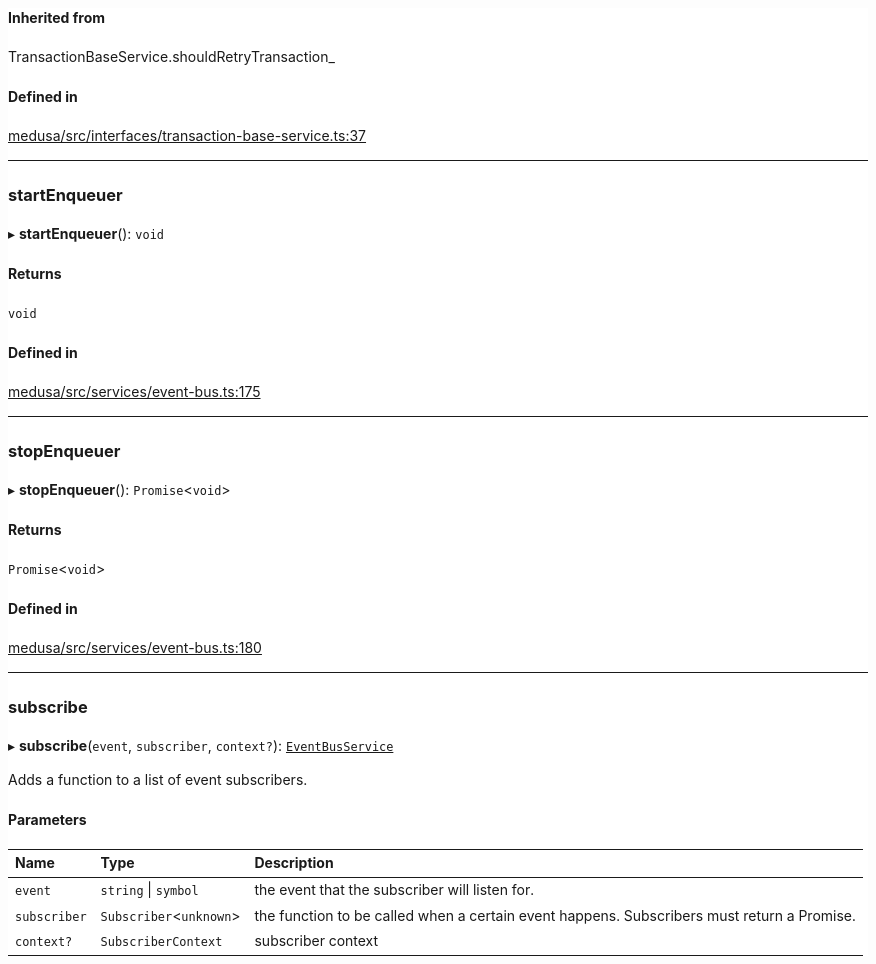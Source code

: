 #### Inherited from

TransactionBaseService.shouldRetryTransaction\_

#### Defined in

[medusa/src/interfaces/transaction-base-service.ts:37](https://github.com/medusajs/medusa/blob/755f9cf30/packages/medusa/src/interfaces/transaction-base-service.ts#L37)

___

### startEnqueuer

▸ **startEnqueuer**(): `void`

#### Returns

`void`

#### Defined in

[medusa/src/services/event-bus.ts:175](https://github.com/medusajs/medusa/blob/755f9cf30/packages/medusa/src/services/event-bus.ts#L175)

___

### stopEnqueuer

▸ **stopEnqueuer**(): `Promise`<`void`\>

#### Returns

`Promise`<`void`\>

#### Defined in

[medusa/src/services/event-bus.ts:180](https://github.com/medusajs/medusa/blob/755f9cf30/packages/medusa/src/services/event-bus.ts#L180)

___

### subscribe

▸ **subscribe**(`event`, `subscriber`, `context?`): [`EventBusService`](EventBusService.md)

Adds a function to a list of event subscribers.

#### Parameters

| Name | Type | Description |
| :------ | :------ | :------ |
| `event` | `string` \| `symbol` | the event that the subscriber will listen for. |
| `subscriber` | `Subscriber`<`unknown`\> | the function to be called when a certain event happens. Subscribers must return a Promise. |
| `context?` | `SubscriberContext` | subscriber context |
